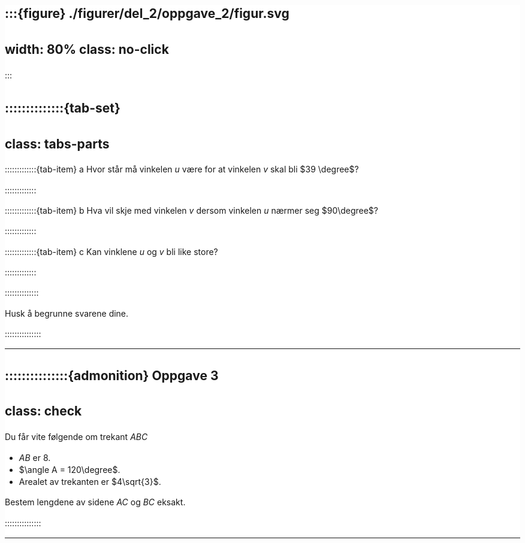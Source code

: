 :::{figure} ./figurer/del_2/oppgave_2/figur.svg
---
width: 80%
class: no-click
---
:::


::::::::::::::{tab-set}
---
class: tabs-parts
---
:::::::::::::{tab-item} a
Hvor står må vinkelen $u$ være for at vinkelen $v$ skal bli $39 \degree$? 

:::::::::::::


:::::::::::::{tab-item} b
Hva vil skje med vinkelen $v$ dersom vinkelen $u$ nærmer seg $90\degree$?

:::::::::::::


:::::::::::::{tab-item} c
Kan vinklene $u$ og $v$ bli like store?


:::::::::::::


::::::::::::::

Husk å begrunne svarene dine.


:::::::::::::::


---



:::::::::::::::{admonition} Oppgave 3
---
class: check
---
Du får vite følgende om trekant $ABC$

* $AB$ er $8$.
* $\angle A = 120\degree$. 
* Arealet av trekanten er $4\sqrt{3}$. 


Bestem lengdene av sidene $AC$ og $BC$ eksakt.


:::::::::::::::

---

